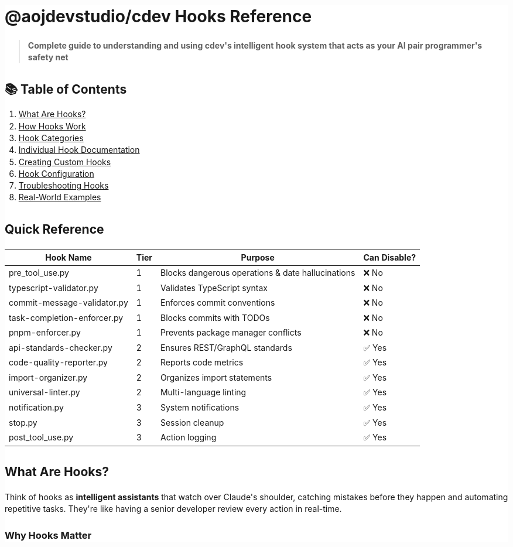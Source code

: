 # @aojdevstudio/cdev Hooks Reference

> **Complete guide to understanding and using cdev's intelligent hook system that acts as your AI pair programmer's safety net**

## 📚 Table of Contents

1. [What Are Hooks?](#what-are-hooks)
2. [How Hooks Work](#how-hooks-work)
3. [Hook Categories](#hook-categories)
4. [Individual Hook Documentation](#individual-hook-documentation)
5. [Creating Custom Hooks](#creating-custom-hooks)
6. [Hook Configuration](#hook-configuration)
7. [Troubleshooting Hooks](#troubleshooting-hooks)
8. [Real-World Examples](#real-world-examples)

## Quick Reference

| Hook Name | Tier | Purpose | Can Disable? |
|-----------|------|---------|--------------|
| pre_tool_use.py | 1 | Blocks dangerous operations & date hallucinations | ❌ No |
| typescript-validator.py | 1 | Validates TypeScript syntax | ❌ No |
| commit-message-validator.py | 1 | Enforces commit conventions | ❌ No |
| task-completion-enforcer.py | 1 | Blocks commits with TODOs | ❌ No |
| pnpm-enforcer.py | 1 | Prevents package manager conflicts | ❌ No |
| api-standards-checker.py | 2 | Ensures REST/GraphQL standards | ✅ Yes |
| code-quality-reporter.py | 2 | Reports code metrics | ✅ Yes |
| import-organizer.py | 2 | Organizes import statements | ✅ Yes |
| universal-linter.py | 2 | Multi-language linting | ✅ Yes |
| notification.py | 3 | System notifications | ✅ Yes |
| stop.py | 3 | Session cleanup | ✅ Yes |
| post_tool_use.py | 3 | Action logging | ✅ Yes |

## What Are Hooks?

Think of hooks as **intelligent assistants** that watch over Claude's shoulder, catching mistakes before they happen and automating repetitive tasks. They're like having a senior developer review every action in real-time.

### Why Hooks Matter
